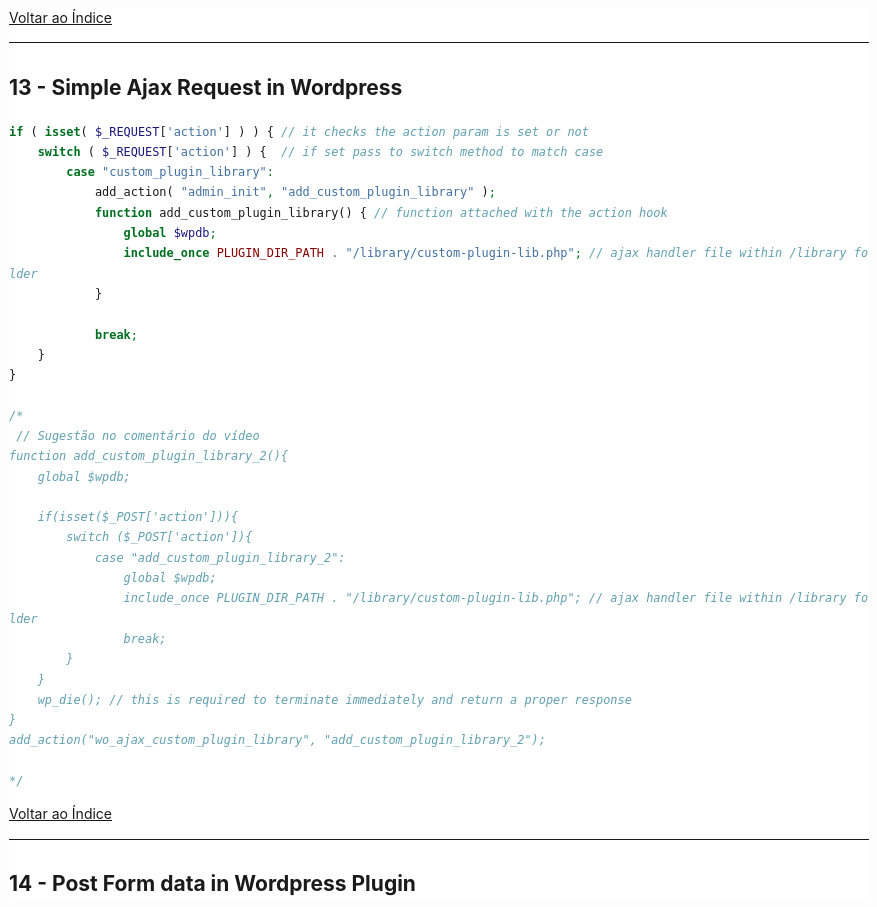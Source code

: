 
[Voltar ao Índice](#indice)

---


## <a name="parte13">13 - Simple Ajax Request in Wordpress</a>

```php
if ( isset( $_REQUEST['action'] ) ) { // it checks the action param is set or not
	switch ( $_REQUEST['action'] ) {  // if set pass to switch method to match case
		case "custom_plugin_library":
			add_action( "admin_init", "add_custom_plugin_library" );
			function add_custom_plugin_library() { // function attached with the action hook
				global $wpdb;
				include_once PLUGIN_DIR_PATH . "/library/custom-plugin-lib.php"; // ajax handler file within /library folder
			}

			break;
	}
}

/*
 // Sugestão no comentário do vídeo
function add_custom_plugin_library_2(){
	global $wpdb;

	if(isset($_POST['action'])){
		switch ($_POST['action']){
			case "add_custom_plugin_library_2":
				global $wpdb;
				include_once PLUGIN_DIR_PATH . "/library/custom-plugin-lib.php"; // ajax handler file within /library folder
				break;
		}
	}
	wp_die(); // this is required to terminate immediately and return a proper response
}
add_action("wo_ajax_custom_plugin_library", "add_custom_plugin_library_2");

*/
```

[Voltar ao Índice](#indice)

---


## <a name="parte14">14 - Post Form data in Wordpress Plugin</a>
